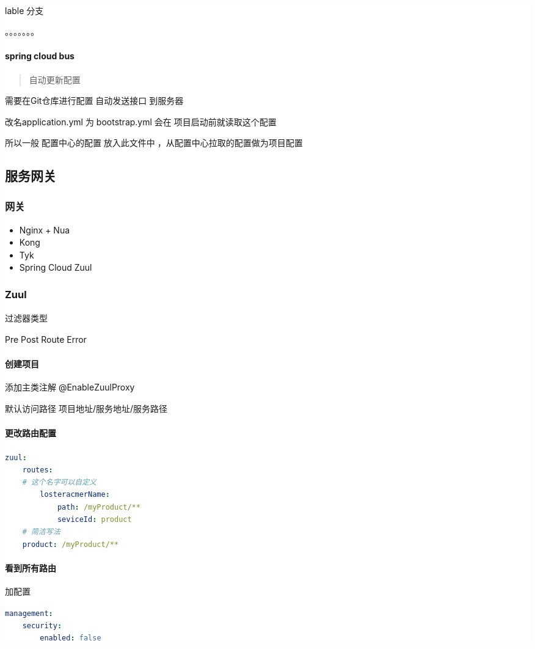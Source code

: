 lable 分支

。。。。。。。



#### spring cloud bus

> 自动更新配置

需要在Git仓库进行配置 自动发送接口 到服务器



改名application.yml  为 bootstrap.yml  会在 项目启动前就读取这个配置

所以一般 配置中心的配置 放入此文件中 ，从配置中心拉取的配置做为项目配置

## 服务网关

### 网关

* Nginx + Nua
* Kong
* Tyk
* Spring Cloud Zuul

### Zuul

过滤器类型

Pre  Post  Route  Error



#### 创建项目

添加主类注解 @EnableZuulProxy

默认访问路径  项目地址/服务地址/服务路径

#### 更改路由配置

```yml
zuul: 
	routes: 
	# 这个名字可以自定义
		losteracmerName: 
			path: /myProduct/**
			seviceId: product
	# 简洁写法
	product: /myProduct/** 
```

#### 看到所有路由

加配置

```yml
management: 
	security: 
		enabled: false
```

